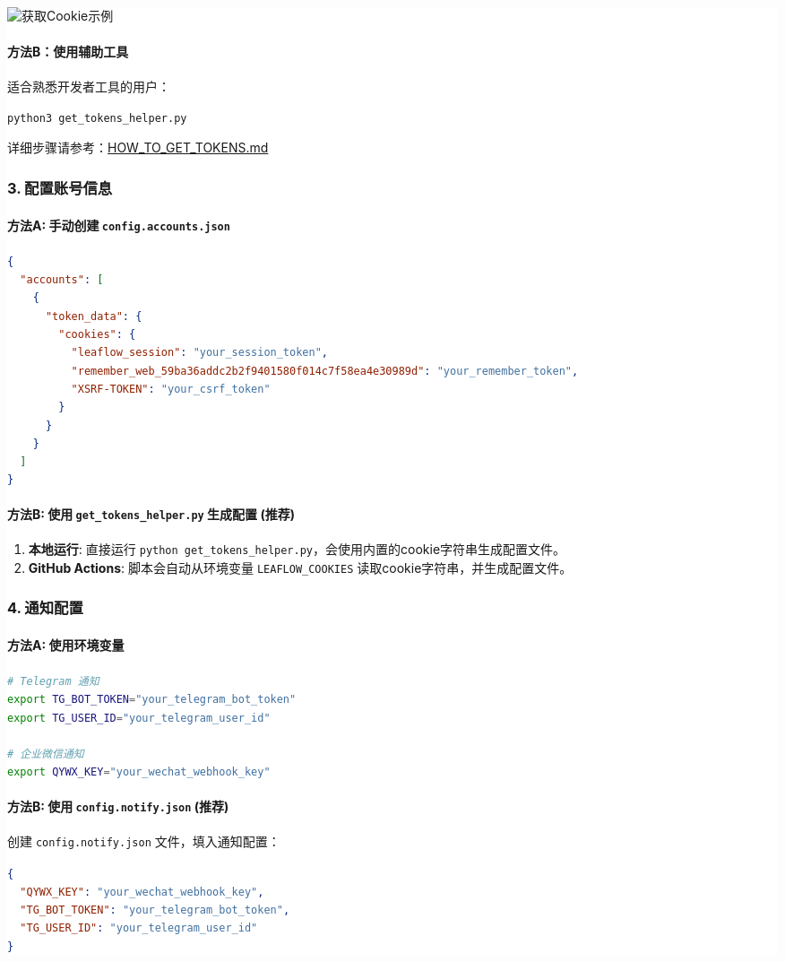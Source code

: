 ![获取Cookie示例](3D2481C647EF7447A0149366C6802284.png)

#### 方法B：使用辅助工具

适合熟悉开发者工具的用户：

```bash
python3 get_tokens_helper.py
```

详细步骤请参考：[HOW_TO_GET_TOKENS.md](HOW_TO_GET_TOKENS.md)

### 3. 配置账号信息

#### 方法A: 手动创建 `config.accounts.json`

```json
{
  "accounts": [
    {
      "token_data": {
        "cookies": {
          "leaflow_session": "your_session_token",
          "remember_web_59ba36addc2b2f9401580f014c7f58ea4e30989d": "your_remember_token",
          "XSRF-TOKEN": "your_csrf_token"
        }
      }
    }
  ]
}
```

#### 方法B: 使用 `get_tokens_helper.py` 生成配置 (推荐)

1.  **本地运行**: 直接运行 `python get_tokens_helper.py`，会使用内置的cookie字符串生成配置文件。
2.  **GitHub Actions**: 脚本会自动从环境变量 `LEAFLOW_COOKIES` 读取cookie字符串，并生成配置文件。

### 4. 通知配置

#### 方法A: 使用环境变量

```bash
# Telegram 通知
export TG_BOT_TOKEN="your_telegram_bot_token"
export TG_USER_ID="your_telegram_user_id"

# 企业微信通知
export QYWX_KEY="your_wechat_webhook_key"
```

#### 方法B: 使用 `config.notify.json` (推荐)

创建 `config.notify.json` 文件，填入通知配置：

```json
{
  "QYWX_KEY": "your_wechat_webhook_key",
  "TG_BOT_TOKEN": "your_telegram_bot_token",
  "TG_USER_ID": "your_telegram_user_id"
}
```
